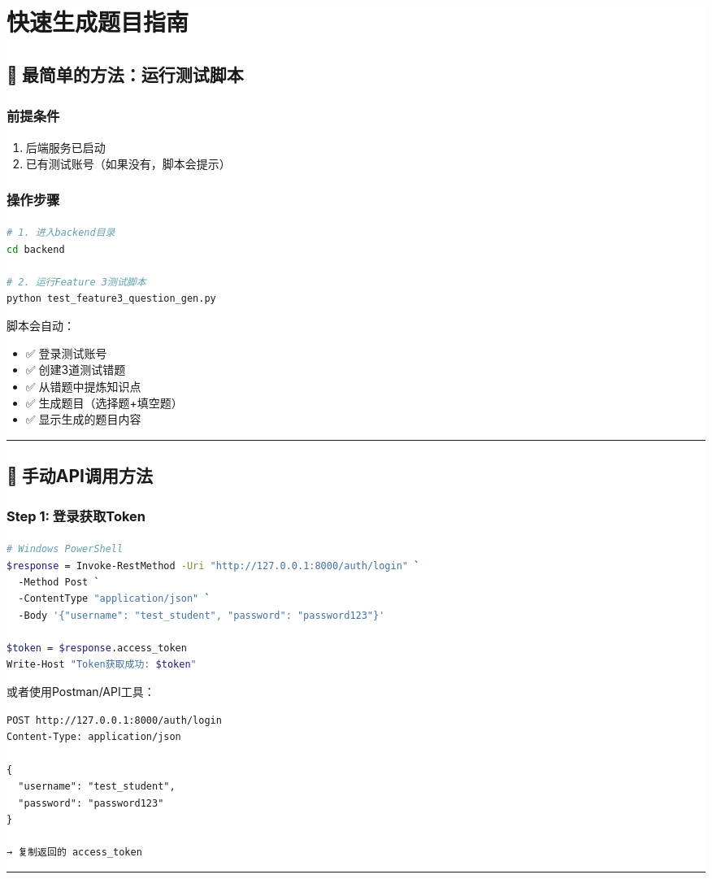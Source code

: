 # 快速生成题目指南

## 🚀 最简单的方法：运行测试脚本

### 前提条件
1. 后端服务已启动
2. 已有测试账号（如果没有，脚本会提示）

### 操作步骤
```bash
# 1. 进入backend目录
cd backend

# 2. 运行Feature 3测试脚本
python test_feature3_question_gen.py
```

脚本会自动：
- ✅ 登录测试账号
- ✅ 创建3道测试错题
- ✅ 从错题中提炼知识点
- ✅ 生成题目（选择题+填空题）
- ✅ 显示生成的题目内容

---

## 📝 手动API调用方法

### Step 1: 登录获取Token
```bash
# Windows PowerShell
$response = Invoke-RestMethod -Uri "http://127.0.0.1:8000/auth/login" `
  -Method Post `
  -ContentType "application/json" `
  -Body '{"username": "test_student", "password": "password123"}'

$token = $response.access_token
Write-Host "Token获取成功: $token"
```

或者使用Postman/API工具：
```
POST http://127.0.0.1:8000/auth/login
Content-Type: application/json

{
  "username": "test_student",
  "password": "password123"
}

→ 复制返回的 access_token
```

---
